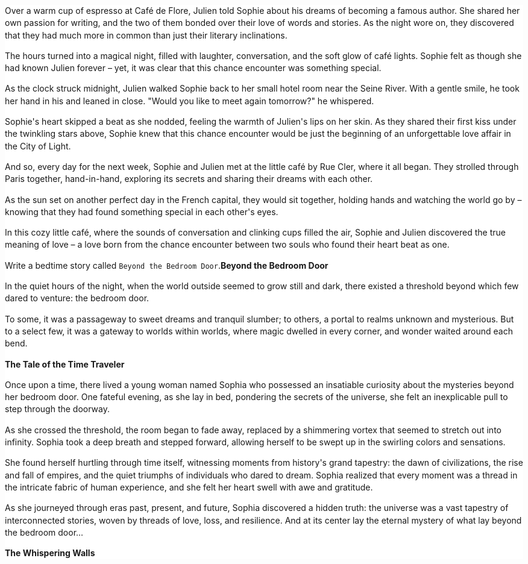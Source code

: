 Over a warm cup of espresso at Café de Flore, Julien told Sophie about his dreams of becoming a famous author. She shared her own passion for writing, and the two of them bonded over their love of words and stories. As the night wore on, they discovered that they had much more in common than just their literary inclinations.

The hours turned into a magical night, filled with laughter, conversation, and the soft glow of café lights. Sophie felt as though she had known Julien forever – yet, it was clear that this chance encounter was something special.

As the clock struck midnight, Julien walked Sophie back to her small hotel room near the Seine River. With a gentle smile, he took her hand in his and leaned in close. "Would you like to meet again tomorrow?" he whispered.

Sophie's heart skipped a beat as she nodded, feeling the warmth of Julien's lips on her skin. As they shared their first kiss under the twinkling stars above, Sophie knew that this chance encounter would be just the beginning of an unforgettable love affair in the City of Light.

And so, every day for the next week, Sophie and Julien met at the little café by Rue Cler, where it all began. They strolled through Paris together, hand-in-hand, exploring its secrets and sharing their dreams with each other.

As the sun set on another perfect day in the French capital, they would sit together, holding hands and watching the world go by – knowing that they had found something special in each other's eyes.

In this cozy little café, where the sounds of conversation and clinking cups filled the air, Sophie and Julien discovered the true meaning of love – a love born from the chance encounter between two souls who found their heart beat as one.<end>

Write a bedtime story called `Beyond the Bedroom Door`.<start>**Beyond the Bedroom Door**

In the quiet hours of the night, when the world outside seemed to grow still and dark, there existed a threshold beyond which few dared to venture: the bedroom door.

To some, it was a passageway to sweet dreams and tranquil slumber; to others, a portal to realms unknown and mysterious. But to a select few, it was a gateway to worlds within worlds, where magic dwelled in every corner, and wonder waited around each bend.

**The Tale of the Time Traveler**

Once upon a time, there lived a young woman named Sophia who possessed an insatiable curiosity about the mysteries beyond her bedroom door. One fateful evening, as she lay in bed, pondering the secrets of the universe, she felt an inexplicable pull to step through the doorway.

As she crossed the threshold, the room began to fade away, replaced by a shimmering vortex that seemed to stretch out into infinity. Sophia took a deep breath and stepped forward, allowing herself to be swept up in the swirling colors and sensations.

She found herself hurtling through time itself, witnessing moments from history's grand tapestry: the dawn of civilizations, the rise and fall of empires, and the quiet triumphs of individuals who dared to dream. Sophia realized that every moment was a thread in the intricate fabric of human experience, and she felt her heart swell with awe and gratitude.

As she journeyed through eras past, present, and future, Sophia discovered a hidden truth: the universe was a vast tapestry of interconnected stories, woven by threads of love, loss, and resilience. And at its center lay the eternal mystery of what lay beyond the bedroom door...

**The Whispering Walls**

